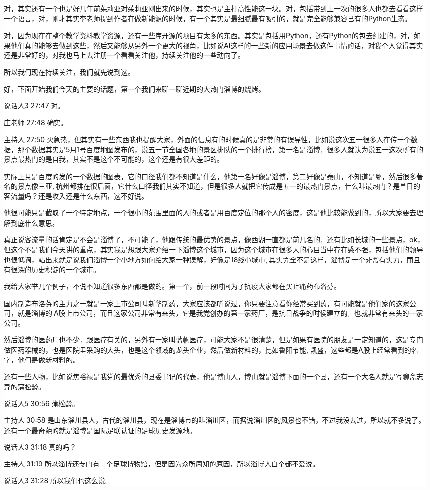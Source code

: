 
 对，其实还有一个也是好几年前茱莉亚对茱莉亚刚出来的时候，其实也是主打高性能这一块。对，包括带到上一次的很多人也都去看看这样一个语言，对，刚才其实李老师提到作者在做新能源的时候，有一个其实是最细腻最有吸引的，就是完全能够兼容已有的Python生态。


 对，因为现在在整个教学资料教学资源，还有一些库开源的项目有太多的东西。其实是包括用Python，还有Python的包去组建的，对，如果他们真的能够去做到这些，然后又能够从另外一个更大的视角，比如说AI这样的一些新的应用场景去做这件事情的话，对我个人觉得其实还是非常好的，对我也马上去注册一个看看关注他，持续关注他的一些动向了。


 所以我们现在持续关注，我们就先说到这。


 好，下面开始我们今天的主要的话题，第一个我们来聊一聊近期的大热门淄博的烧烤。

说话人3 27:47
 对。

庄老师 27:48
 确实。

主持人 27:50
 火急热，但其实有一些东西我也提醒大家，外面的信息有的时候真的是非常的有误导性，比如说这次五一很多人在传一个数据，那个数据其实是5月1号百度地图发布的，说五一节全国各地的景区排队的一个排行榜，第一名是淄博，很多人就认为说五一这次所有的景点最热门的是自我，其实不是这个不可能的，这个还是有很大差距的。


 实际上只是百度的发的一个数据的图表，它的口径我们都不知道是什么，他第一名好像是淄博，第二好像是泰山，不知道是哪，然后很多著名的景点像三亚, 杭州都排在很后面，它什么口径我们其实不知道，但是很多人就把它传成是五一的最热门景点，什么叫最热门？是单日的客流量吗？还是收入还是什么东西，这不好说。


 他很可能只是截取了一个特定地点，一个很小的范围里面的人的或者是用百度定位的那个人的密度，这是他比较能做到的，所以大家要去理解到底什么意思。


 真正说客流量的话肯定是不会是淄博了，不可能了，他跟传统的最优势的景点，像西湖一直都是前几名的，还有比如长城的一些景点，ok，但这个不是我们今天讲的重点，其实我是想跟大家介绍一下淄博这个城市，因为这个城市在很多人的心目当中存在感不强，包括他们的领导也很低调，站出来就是说我们淄博一个小地方如何给大家一种误解，好像是18线小城市, 其实完全不是这样，淄博是一个非常有实力，而且有很深的历史积淀的一个城市。


 我给大家举几个例子，不说不知道很多东西都是做的。第一个，前一段时间为了抗疫大家都在买止痛药布洛芬。


 国内制造布洛芬的主力之一就是一家上市公司叫新华制药，大家应该都听说过，你只要注意看你经常买到药，有可能就是他们家的这家公司，就是淄博的 A股上市公司，而且这家公司非常有来头，它是我党创办的第一家药厂，是抗日战争的时候建立的，也就非常有来头的一家公司。


 然后淄博的医药厂也不少，跟医疗有关的，另外有一家叫蓝帆医疗，可能大家不是很清楚，但是如果有医院的朋友是一定知道的，这是专门做医药器械的，也是医院里采购的大头，也是这个领域的龙头企业，然后做新材料的，比如鲁阳节能, 凯盛，这些都是A股上经常看到的名字，他们是做新材料的。


 还有一些人物，比如说焦裕禄是我党的最优秀的县委书记的代表，他是博山人，博山就是淄博下面的一个县，还有一个大名人就是写聊斋志异的蒲松龄。

说话人5 30:56
 蒲松龄。

主持人 30:58
 是山东淄川县人，古代的淄川县，现在是淄博市的叫淄川区，而据说淄川区的风景也不错，不过我没去过，所以就不多说了。还有一个最奇葩的就是淄博是国际足联认证的足球历史发源地。

说话人3 31:18
 真的吗？

主持人 31:19
 所以淄博还专门有一个足球博物馆，但是因为众所周知的原因，所以淄博人自个都不爱说。

说话人3 31:28
 所以我们也这么说。
